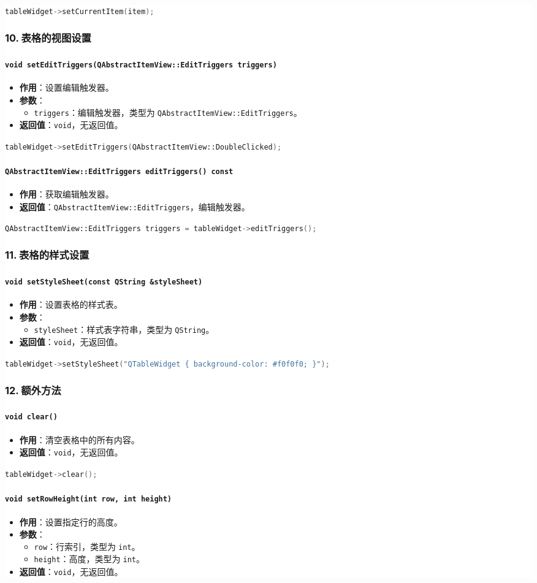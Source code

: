 ```cpp
tableWidget->setCurrentItem(item);
```

### 10. 表格的视图设置

#### `void setEditTriggers(QAbstractItemView::EditTriggers triggers)`

- **作用**：设置编辑触发器。
- **参数**：
  - `triggers`：编辑触发器，类型为 `QAbstractItemView::EditTriggers`。
- **返回值**：`void`，无返回值。

```cpp
tableWidget->setEditTriggers(QAbstractItemView::DoubleClicked);
```

#### `QAbstractItemView::EditTriggers editTriggers() const`

- **作用**：获取编辑触发器。
- **返回值**：`QAbstractItemView::EditTriggers`，编辑触发器。

```cpp
QAbstractItemView::EditTriggers triggers = tableWidget->editTriggers();
```

### 11. 表格的样式设置

#### `void setStyleSheet(const QString &styleSheet)`

- **作用**：设置表格的样式表。
- **参数**：
  - `styleSheet`：样式表字符串，类型为 `QString`。
- **返回值**：`void`，无返回值。

```cpp
tableWidget->setStyleSheet("QTableWidget { background-color: #f0f0f0; }");
```

### 12. 额外方法

#### `void clear()`

- **作用**：清空表格中的所有内容。
- **返回值**：`void`，无返回值。

```cpp
tableWidget->clear();
```

#### `void setRowHeight(int row, int height)`

- **作用**：设置指定行的高度。
- **参数**：
  - `row`：行索引，类型为 `int`。
  - `height`：高度，类型为 `int`。
- **返回值**：`void`，无返回值。
